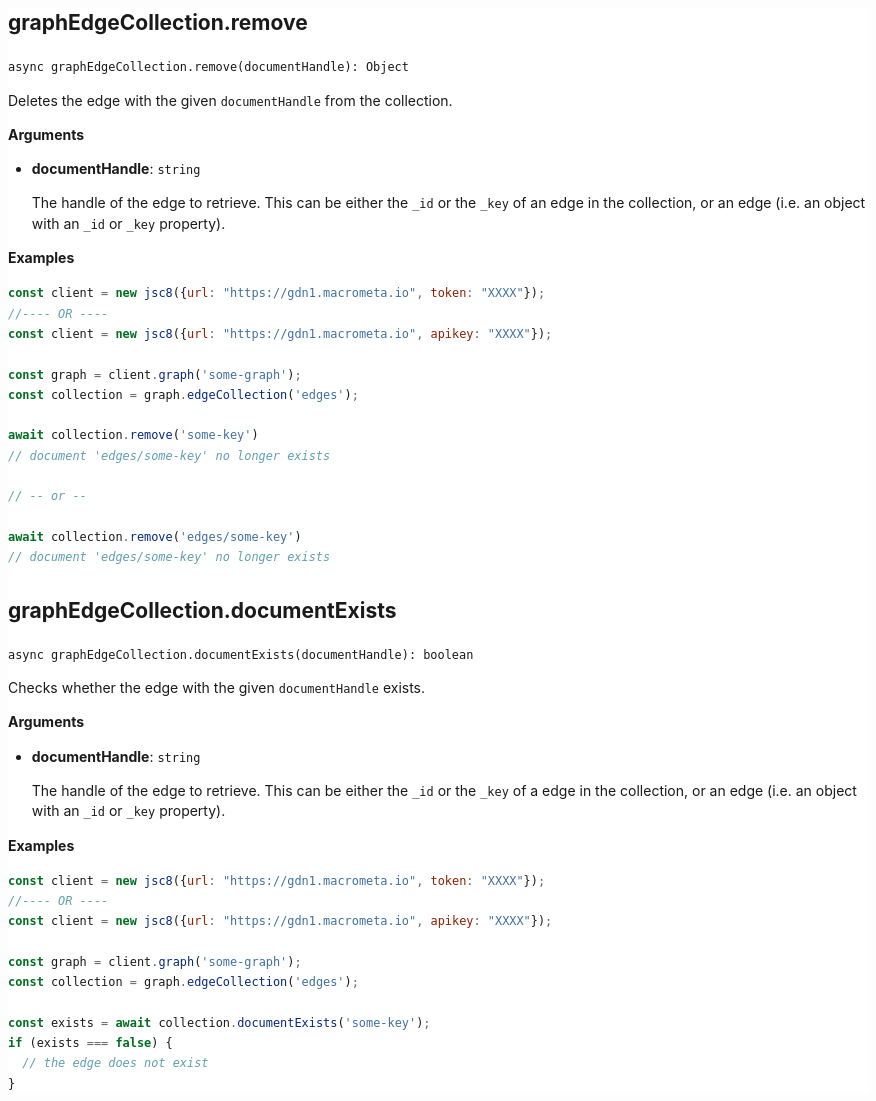 ## graphEdgeCollection.remove

`async graphEdgeCollection.remove(documentHandle): Object`

Deletes the edge with the given `documentHandle` from the collection.

**Arguments**

- **documentHandle**: `string`

  The handle of the edge to retrieve. This can be either the `_id` or the `_key`  of an edge in the collection, or an edge (i.e. an object with an `_id` or `_key` property).

**Examples**

```js
const client = new jsc8({url: "https://gdn1.macrometa.io", token: "XXXX"});
//---- OR ----
const client = new jsc8({url: "https://gdn1.macrometa.io", apikey: "XXXX"});

const graph = client.graph('some-graph');
const collection = graph.edgeCollection('edges');

await collection.remove('some-key')
// document 'edges/some-key' no longer exists

// -- or --

await collection.remove('edges/some-key')
// document 'edges/some-key' no longer exists
```

## graphEdgeCollection.documentExists

`async graphEdgeCollection.documentExists(documentHandle): boolean`

Checks whether the edge with the given `documentHandle` exists.

**Arguments**

- **documentHandle**: `string`

  The handle of the edge to retrieve. This can be either the `_id` or the
  `_key` of a edge in the collection, or an edge (i.e. an object with an
  `_id` or `_key` property).

**Examples**

```js
const client = new jsc8({url: "https://gdn1.macrometa.io", token: "XXXX"});
//---- OR ----
const client = new jsc8({url: "https://gdn1.macrometa.io", apikey: "XXXX"});

const graph = client.graph('some-graph');
const collection = graph.edgeCollection('edges');

const exists = await collection.documentExists('some-key');
if (exists === false) {
  // the edge does not exist
}
```
